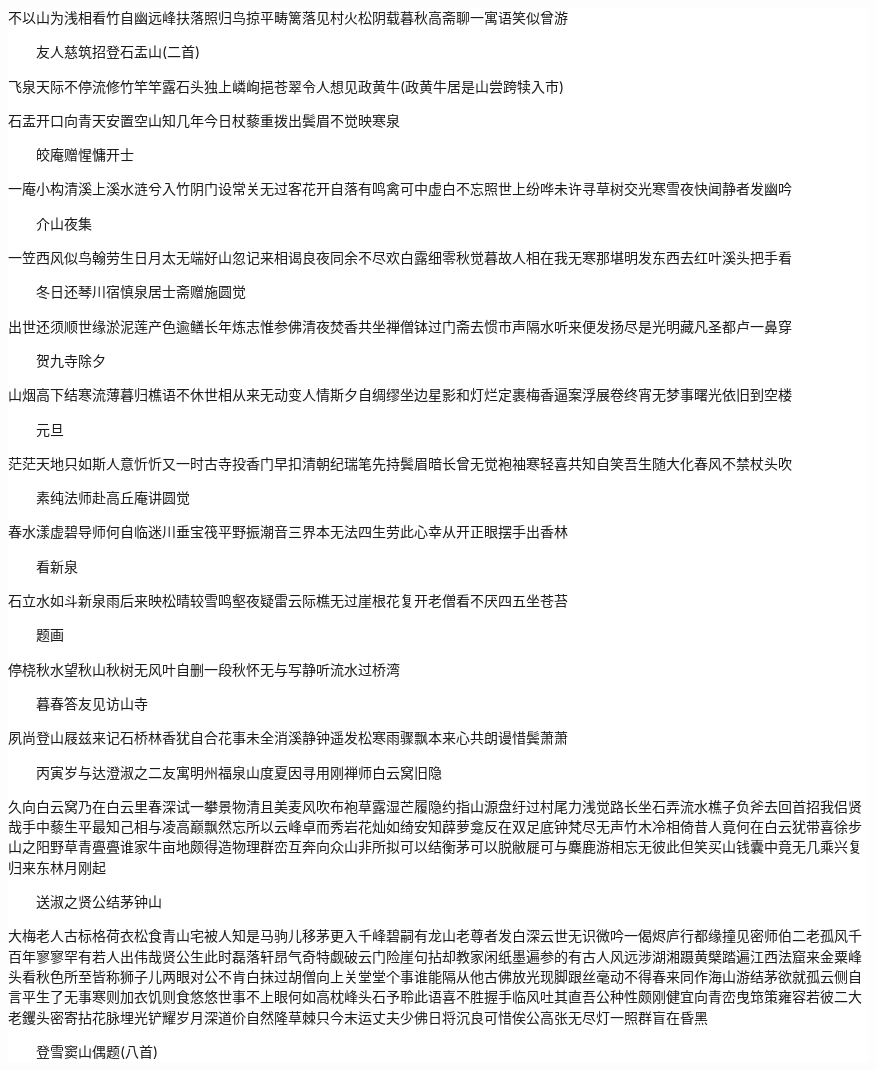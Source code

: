 不以山为浅相看竹自幽远峰扶落照归鸟掠平畴篱落见村火松阴载暮秋高斋聊一寓语笑似曾游

　　友人慈筑招登石盂山(二首)

飞泉天际不停流修竹竿竿露石头独上嶙峋挹苍翠令人想见政黄牛(政黄牛居是山尝跨犊入市)

石盂开口向青天安置空山知几年今日杖藜重拨出鬓眉不觉映寒泉

　　皎庵赠惺慵开士

一庵小构清溪上溪水涟兮入竹阴门设常关无过客花开自落有鸣禽可中虚白不忘照世上纷哗未许寻草树交光寒雪夜快闻静者发幽吟

　　介山夜集

一笠西风似鸟翰劳生日月太无端好山忽记来相谒良夜同余不尽欢白露细零秋觉暮故人相在我无寒那堪明发东西去红叶溪头把手看

　　冬日还琴川宿慎泉居士斋赠施圆觉

出世还须顺世缘淤泥莲产色逾鳝长年炼志惟参佛清夜焚香共坐禅僧钵过门斋去惯市声隔水听来便发扬尽是光明藏凡圣都卢一鼻穿

　　贺九寺除夕

山烟高下结寒流薄暮归樵语不休世相从来无动变人情斯夕自绸缪坐边星影和灯烂定裹梅香逼案浮展卷终宵无梦事曙光依旧到空楼

　　元旦

茫茫天地只如斯人意忻忻又一时古寺投香门早扣清朝纪瑞笔先持鬓眉暗长曾无觉袍袖寒轻喜共知自笑吾生随大化春风不禁杖头吹

　　素纯法师赴高丘庵讲圆觉

春水漾虚碧导师何自临迷川垂宝筏平野振潮音三界本无法四生劳此心幸从开正眼摆手出香林

　　看新泉

石立水如斗新泉雨后来映松晴较雪鸣壑夜疑雷云际樵无过崖根花复开老僧看不厌四五坐苍苔

　　题画

停桡秋水望秋山秋树无风叶自删一段秋怀无与写静听流水过桥湾

　　暮春答友见访山寺

夙尚登山屐兹来记石桥林香犹自合花事未全消溪静钟遥发松寒雨骤飘本来心共朗谩惜鬓萧萧

　　丙寅岁与达澄淑之二友寓明州福泉山度夏因寻用刚禅师白云窝旧隐

久向白云窝乃在白云里春深试一攀景物清且美麦风吹布袍草露湿芒履隐约指山源盘纡过村尾力浅觉路长坐石弄流水樵子负斧去回首招我侣贤哉手中藜生平最知己相与凌高巅飘然忘所以云峰卓而秀岩花灿如绮安知薜萝龛反在双足底钟梵尽无声竹木冷相倚昔人竟何在白云犹带喜徐步山之阳野草青亹亹谁家牛亩地颇得造物理群峦互奔向众山非所拟可以结衡茅可以脱敝屣可与麋鹿游相忘无彼此但笑买山钱囊中竟无几乘兴复归来东林月刚起

　　送淑之贤公结茅钟山

大梅老人古标格荷衣松食青山宅被人知是马驹儿移茅更入千峰碧嗣有龙山老尊者发白深云世无识微吟一偈烬庐行都缘撞见密师伯二老孤风千百年寥寥罕有若人出伟哉贤公生此时磊落轩昂气奇特觑破云门险崖句拈却教家闲纸墨遍参的有古人风远涉湖湘蹑黄檗踏遍江西法窟来金粟峰头看秋色所至皆称狮子儿两眼对公不肯白抹过胡僧向上关堂堂个事谁能隔从他古佛放光现脚跟丝毫动不得春来同作海山游结茅欲就孤云侧自言平生了无事寒则加衣饥则食悠悠世事不上眼何如高枕峰头石予聆此语喜不胜握手临风吐其直吾公种性颇刚健宜向青峦曳筇策雍容若彼二大老钁头密寄拈花脉埋光铲耀岁月深道价自然隆草棘只今末运丈夫少佛日将沉良可惜俟公高张无尽灯一照群盲在昏黑

　　登雪窦山偶题(八首)

